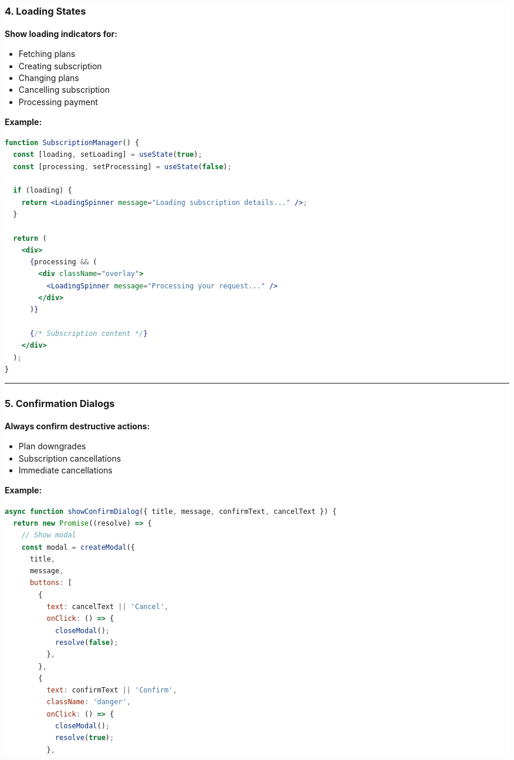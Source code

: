 
### 4. Loading States

**Show loading indicators for:**
- Fetching plans
- Creating subscription
- Changing plans
- Cancelling subscription
- Processing payment

**Example:**
```jsx
function SubscriptionManager() {
  const [loading, setLoading] = useState(true);
  const [processing, setProcessing] = useState(false);

  if (loading) {
    return <LoadingSpinner message="Loading subscription details..." />;
  }

  return (
    <div>
      {processing && (
        <div className="overlay">
          <LoadingSpinner message="Processing your request..." />
        </div>
      )}

      {/* Subscription content */}
    </div>
  );
}
```

---

### 5. Confirmation Dialogs

**Always confirm destructive actions:**
- Plan downgrades
- Subscription cancellations
- Immediate cancellations

**Example:**
```jsx
async function showConfirmDialog({ title, message, confirmText, cancelText }) {
  return new Promise((resolve) => {
    // Show modal
    const modal = createModal({
      title,
      message,
      buttons: [
        {
          text: cancelText || 'Cancel',
          onClick: () => {
            closeModal();
            resolve(false);
          },
        },
        {
          text: confirmText || 'Confirm',
          className: 'danger',
          onClick: () => {
            closeModal();
            resolve(true);
          },
```